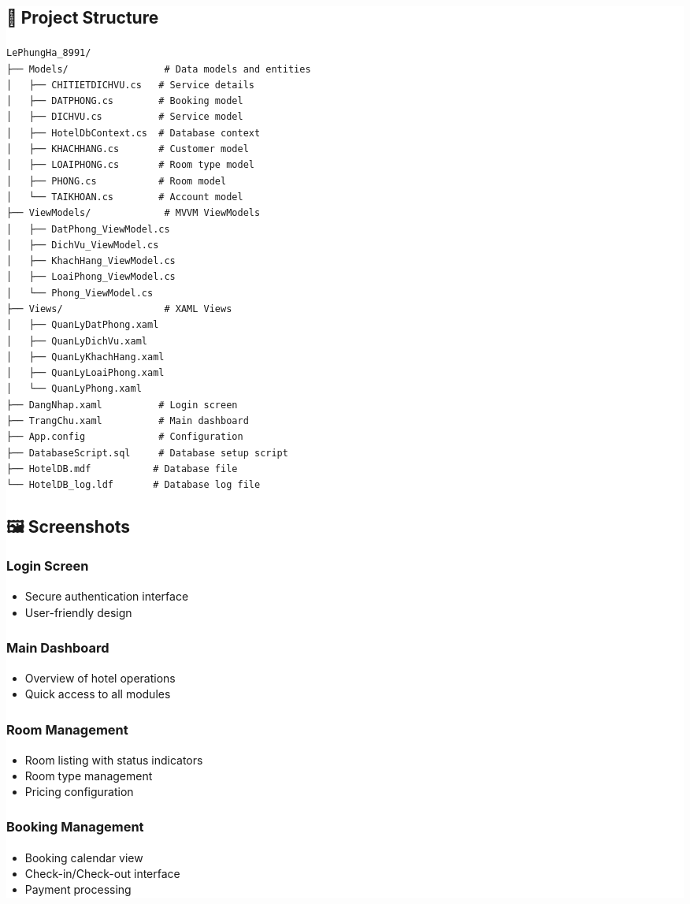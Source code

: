 ## 📁 Project Structure

```
LePhungHa_8991/
├── Models/                 # Data models and entities
│   ├── CHITIETDICHVU.cs   # Service details
│   ├── DATPHONG.cs        # Booking model
│   ├── DICHVU.cs          # Service model
│   ├── HotelDbContext.cs  # Database context
│   ├── KHACHHANG.cs       # Customer model
│   ├── LOAIPHONG.cs       # Room type model
│   ├── PHONG.cs           # Room model
│   └── TAIKHOAN.cs        # Account model
├── ViewModels/             # MVVM ViewModels
│   ├── DatPhong_ViewModel.cs
│   ├── DichVu_ViewModel.cs
│   ├── KhachHang_ViewModel.cs
│   ├── LoaiPhong_ViewModel.cs
│   └── Phong_ViewModel.cs
├── Views/                  # XAML Views
│   ├── QuanLyDatPhong.xaml
│   ├── QuanLyDichVu.xaml
│   ├── QuanLyKhachHang.xaml
│   ├── QuanLyLoaiPhong.xaml
│   └── QuanLyPhong.xaml
├── DangNhap.xaml          # Login screen
├── TrangChu.xaml          # Main dashboard
├── App.config             # Configuration
├── DatabaseScript.sql     # Database setup script
├── HotelDB.mdf           # Database file
└── HotelDB_log.ldf       # Database log file
```

## 🖼️ Screenshots

### Login Screen
- Secure authentication interface
- User-friendly design

### Main Dashboard
- Overview of hotel operations
- Quick access to all modules

### Room Management
- Room listing with status indicators
- Room type management
- Pricing configuration

### Booking Management
- Booking calendar view
- Check-in/Check-out interface
- Payment processing
